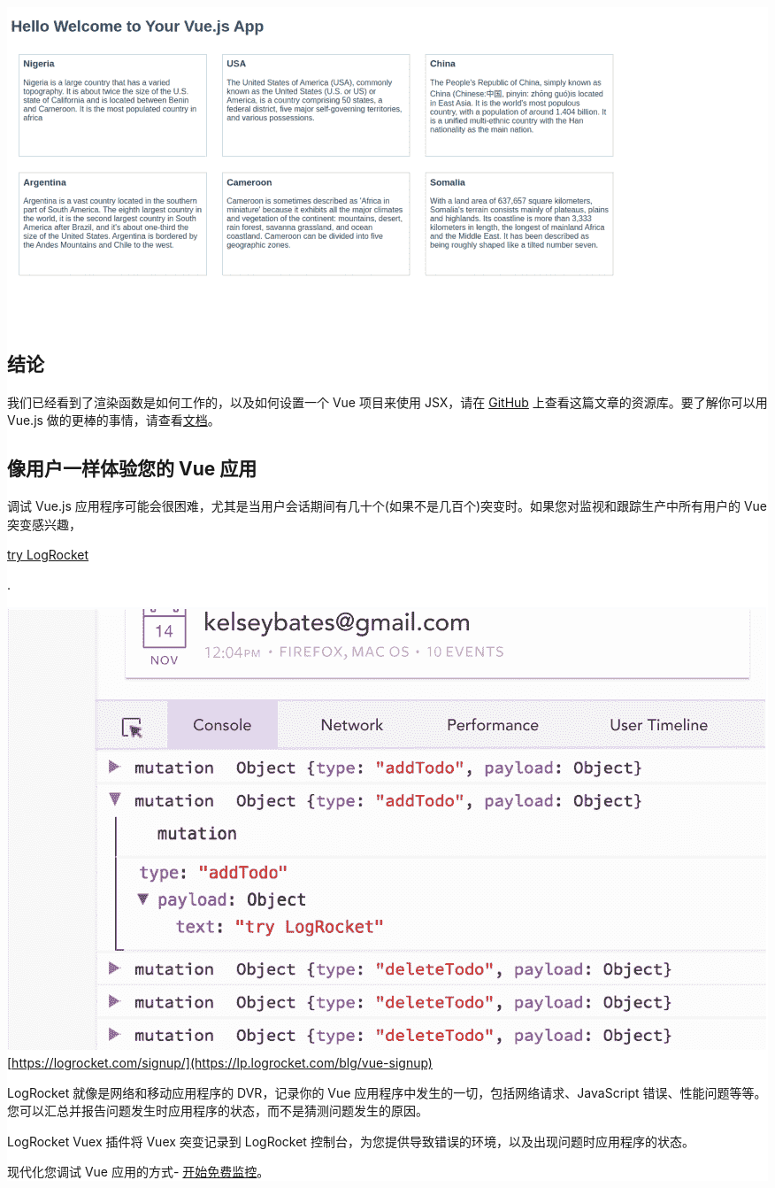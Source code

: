 ![vue.js test app](img/5317fa4d2c2085f46b8e20dab8b95162.png)

## 结论

我们已经看到了渲染函数是如何工作的，以及如何设置一个 Vue 项目来使用 JSX，请在 [GitHub](https://github.com/Jolaolu/jsx-in-vue) 上查看这篇文章的资源库。要了解你可以用 Vue.js 做的更棒的事情，请查看[文档](https://vuejs.org/v2/guide/render-function.html)。

## 像用户一样体验您的 Vue 应用

调试 Vue.js 应用程序可能会很困难，尤其是当用户会话期间有几十个(如果不是几百个)突变时。如果您对监视和跟踪生产中所有用户的 Vue 突变感兴趣，

[try LogRocket](https://lp.logrocket.com/blg/vue-signup)

.

[![LogRocket Dashboard Free Trial Banner](img/0d269845910c723dd7df26adab9289cb.png)](https://lp.logrocket.com/blg/vue-signup)[https://logrocket.com/signup/](https://lp.logrocket.com/blg/vue-signup)

LogRocket 就像是网络和移动应用程序的 DVR，记录你的 Vue 应用程序中发生的一切，包括网络请求、JavaScript 错误、性能问题等等。您可以汇总并报告问题发生时应用程序的状态，而不是猜测问题发生的原因。

LogRocket Vuex 插件将 Vuex 突变记录到 LogRocket 控制台，为您提供导致错误的环境，以及出现问题时应用程序的状态。

现代化您调试 Vue 应用的方式- [开始免费监控](https://lp.logrocket.com/blg/vue-signup)。